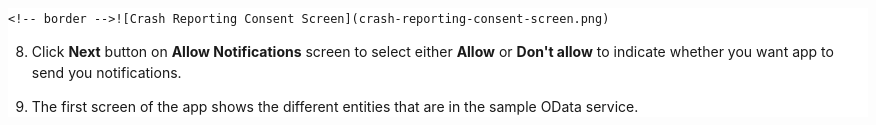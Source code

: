     <!-- border -->![Crash Reporting Consent Screen](crash-reporting-consent-screen.png)

8.  Click **Next** button on **Allow Notifications** screen to select either **Allow** or **Don't allow** to indicate whether you want app to send you notifications.

9.  The first screen of the app shows the different entities that are in the sample OData service.
